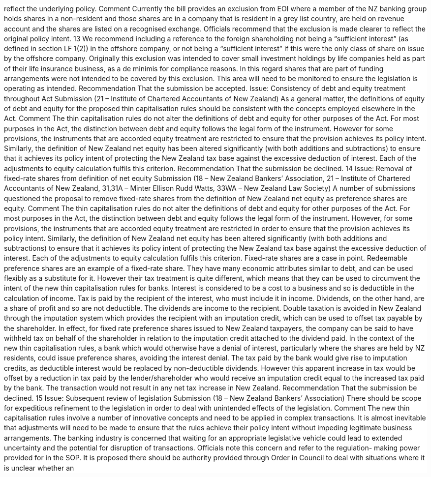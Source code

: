 reflect the underlying policy. Comment Currently the bill provides an exclusion from EOI where a member of the NZ banking group holds shares in a non-resident and those shares are in a company that is resident in a grey list country, are held on revenue account and the shares are listed on a recognised exchange. Officials recommend that the exclusion is made clearer to reflect the original policy intent. 13 We recommend including a reference to the foreign shareholding not being a “sufficient interest” (as defined in section LF 1(2)) in the offshore company, or not being a “sufficient interest” if this were the only class of share on issue by the offshore company. Originally this exclusion was intended to cover small investment holdings by life companies held as part of their life insurance business, as a de minimis for compliance reasons. In this regard shares that are part of funding arrangements were not intended to be covered by this exclusion. This area will need to be monitored to ensure the legislation is operating as intended. Recommendation That the submission be accepted. Issue: Consistency of debt and equity treatment throughout Act Submission (21 – Institute of Chartered Accountants of New Zealand) As a general matter, the definitions of equity of debt and equity for the proposed thin capitalisation rules should be consistent with the concepts employed elsewhere in the Act. Comment The thin capitalisation rules do not alter the definitions of debt and equity for other purposes of the Act. For most purposes in the Act, the distinction between debt and equity follows the legal form of the instrument. However for some provisions, the instruments that are accorded equity treatment are restricted to ensure that the provision achieves its policy intent. Similarly, the definition of New Zealand net equity has been altered significantly (with both additions and subtractions) to ensure that it achieves its policy intent of protecting the New Zealand tax base against the excessive deduction of interest. Each of the adjustments to equity calculation fulfils this criterion. Recommendation That the submission be declined. 14 Issue: Removal of fixed-rate shares from definition of net equity Submission (18 – New Zealand Bankers’ Association, 21 – Institute of Chartered Accountants of New Zealand, 31,31A – Minter Ellison Rudd Watts, 33WA – New Zealand Law Society) A number of submissions questioned the proposal to remove fixed-rate shares from the definition of New Zealand net equity as preference shares are equity. Comment The thin capitalisation rules do not alter the definitions of debt and equity for other purposes of the Act. For most purposes in the Act, the distinction between debt and equity follows the legal form of the instrument. However, for some provisions, the instruments that are accorded equity treatment are restricted in order to ensure that the provision achieves its policy intent. Similarly, the definition of New Zealand net equity has been altered significantly (with both additions and subtractions) to ensure that it achieves its policy intent of protecting the New Zealand tax base against the excessive deduction of interest. Each of the adjustments to equity calculation fulfils this criterion. Fixed-rate shares are a case in point. Redeemable preference shares are an example of a fixed-rate share. They have many economic attributes similar to debt, and can be used flexibly as a substitute for it. However their tax treatment is quite different, which means that they can be used to circumvent the intent of the new thin capitalisation rules for banks. Interest is considered to be a cost to a business and so is deductible in the calculation of income. Tax is paid by the recipient of the interest, who must include it in income. Dividends, on the other hand, are a share of profit and so are not deductible. The dividends are income to the recipient. Double taxation is avoided in New Zealand through the imputation system which provides the recipient with an imputation credit, which can be used to offset tax payable by the shareholder. In effect, for fixed rate preference shares issued to New Zealand taxpayers, the company can be said to have withheld tax on behalf of the shareholder in relation to the imputation credit attached to the dividend paid. In the context of the new thin capitalisation rules, a bank which would otherwise have a denial of interest, particularly where the shares are held by NZ residents, could issue preference shares, avoiding the interest denial. The tax paid by the bank would give rise to imputation credits, as deductible interest would be replaced by non-deductible dividends. However this apparent increase in tax would be offset by a reduction in tax paid by the lender/shareholder who would receive an imputation credit equal to the increased tax paid by the bank. The transaction would not result in any net tax increase in New Zealand. Recommendation That the submission be declined. 15 Issue: Subsequent review of legislation Submission (18 – New Zealand Bankers’ Association) There should be scope for expeditious refinement to the legislation in order to deal with unintended effects of the legislation. Comment The new thin capitalisation rules involve a number of innovative concepts and need to be applied in complex transactions. It is almost inevitable that adjustments will need to be made to ensure that the rules achieve their policy intent without impeding legitimate business arrangements. The banking industry is concerned that waiting for an appropriate legislative vehicle could lead to extended uncertainty and the potential for disruption of transactions. Officials note this concern and refer to the regulation- making power provided for in the SOP. It is proposed there should be authority provided through Order in Council to deal with situations where it is unclear whether an